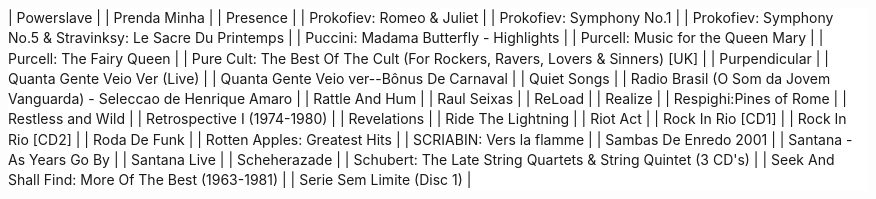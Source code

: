 | Powerslave |
| Prenda Minha |
| Presence |
| Prokofiev: Romeo & Juliet |
| Prokofiev: Symphony No.1 |
| Prokofiev: Symphony No.5 & Stravinksy: Le Sacre Du Printemps |
| Puccini: Madama Butterfly - Highlights |
| Purcell: Music for the Queen Mary |
| Purcell: The Fairy Queen |
| Pure Cult: The Best Of The Cult (For Rockers, Ravers, Lovers & Sinners) [UK] |
| Purpendicular |
| Quanta Gente Veio Ver (Live) |
| Quanta Gente Veio ver--Bônus De Carnaval |
| Quiet Songs |
| Radio Brasil (O Som da Jovem Vanguarda) - Seleccao de Henrique Amaro |
| Rattle And Hum |
| Raul Seixas |
| ReLoad |
| Realize |
| Respighi:Pines of Rome |
| Restless and Wild |
| Retrospective I (1974-1980) |
| Revelations |
| Ride The Lightning |
| Riot Act |
| Rock In Rio [CD1] |
| Rock In Rio [CD2] |
| Roda De Funk |
| Rotten Apples: Greatest Hits |
| SCRIABIN: Vers la flamme |
| Sambas De Enredo 2001 |
| Santana - As Years Go By |
| Santana Live |
| Scheherazade |
| Schubert: The Late String Quartets & String Quintet (3 CD's) |
| Seek And Shall Find: More Of The Best (1963-1981) |
| Serie Sem Limite (Disc 1) |